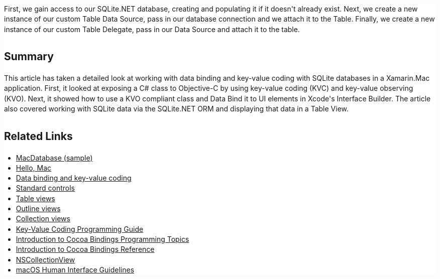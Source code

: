First, we gain access to our SQLite.NET database, creating and populating it if it doesn't already exist. Next, we create a new instance of our custom Table Data Source, pass in our database connection and we attach it to the Table. Finally, we create a new instance of our custom Table Delegate, pass in our Data Source and attach it to the table.

## Summary

This article has taken a detailed look at working with data binding and key-value coding with SQLite databases in a Xamarin.Mac application. First, it looked at exposing a C# class to Objective-C by using key-value coding (KVC) and key-value observing (KVO). Next, it showed how to use a KVO compliant class and Data Bind it to UI elements in Xcode's Interface Builder. The article also covered working with SQLite data via the SQLite.NET ORM and displaying that data in a Table View.



## Related Links

- [MacDatabase (sample)](https://developer.xamarin.com/samples/mac/MacDatabase/)
- [Hello, Mac](~/mac/get-started/hello-mac.md)
- [Data binding and key-value coding](~/mac/app-fundamentals/databinding.md)
- [Standard controls](~/mac/user-interface/standard-controls.md)
- [Table views](~/mac/user-interface/table-view.md)
- [Outline views](~/mac/user-interface/outline-view.md)
- [Collection views](~/mac/user-interface/collection-view.md)
- [Key-Value Coding Programming Guide](https://developer.apple.com/library/content/documentation/Cocoa/Conceptual/KeyValueCoding/index.html)
- [Introduction to Cocoa Bindings Programming Topics](https://developer.apple.com/library/content/documentation/Cocoa/Conceptual/CocoaBindings/CocoaBindings.html)
- [Introduction to Cocoa Bindings Reference](https://developer.apple.com/library/content/documentation/Cocoa/Reference/CocoaBindingsRef/CocoaBindingsRef.html)
- [NSCollectionView](https://developer.apple.com/documentation/appkit/nscollectionview)
- [macOS Human Interface Guidelines](https://developer.apple.com/macos/human-interface-guidelines/overview/themes/)
